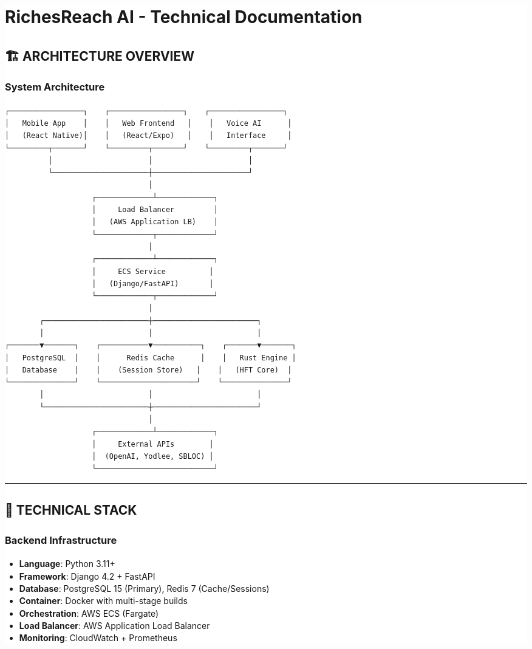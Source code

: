 # RichesReach AI - Technical Documentation

## 🏗️ **ARCHITECTURE OVERVIEW**

### **System Architecture**
```
┌─────────────────┐    ┌─────────────────┐    ┌─────────────────┐
│   Mobile App    │    │   Web Frontend   │    │   Voice AI      │
│   (React Native)│    │   (React/Expo)   │    │   Interface     │
└─────────┬───────┘    └─────────┬───────┘    └─────────┬───────┘
          │                      │                      │
          └──────────────────────┼──────────────────────┘
                                 │
                    ┌─────────────┴─────────────┐
                    │     Load Balancer         │
                    │   (AWS Application LB)    │
                    └─────────────┬─────────────┘
                                 │
                    ┌─────────────┴─────────────┐
                    │     ECS Service          │
                    │   (Django/FastAPI)       │
                    └─────────────┬─────────────┘
                                 │
        ┌────────────────────────┼────────────────────────┐
        │                        │                        │
┌───────▼───────┐    ┌───────────▼───────────┐    ┌───────▼───────┐
│   PostgreSQL  │    │      Redis Cache      │    │   Rust Engine │
│   Database    │    │    (Session Store)   │    │   (HFT Core)  │
└───────────────┘    └──────────────────────┘    └───────────────┘
        │                        │                        │
        └────────────────────────┼────────────────────────┘
                                 │
                    ┌─────────────┴─────────────┐
                    │     External APIs        │
                    │  (OpenAI, Yodlee, SBLOC) │
                    └───────────────────────────┘
```

---

## 🔧 **TECHNICAL STACK**

### **Backend Infrastructure**
- **Language**: Python 3.11+
- **Framework**: Django 4.2 + FastAPI
- **Database**: PostgreSQL 15 (Primary), Redis 7 (Cache/Sessions)
- **Container**: Docker with multi-stage builds
- **Orchestration**: AWS ECS (Fargate)
- **Load Balancer**: AWS Application Load Balancer
- **Monitoring**: CloudWatch + Prometheus
